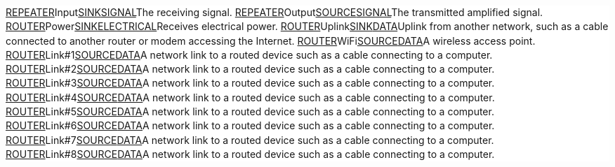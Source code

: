 <tr><td><a href="../../ifcelectricaldomain/lexical/ifccommunicationsappliancetypeenum.htm">REPEATER</a></td><td>Input</td><td><a href="../../ifcsharedbldgserviceelements/lexical/ifcflowdirectionenum.htm">SINK</a></td><td><a href="../../ifcsharedbldgserviceelements/lexical/ifcdistributionsystemenum.htm">SIGNAL</a></td><td>The receiving signal.</td></tr>
<tr><td><a href="../../ifcelectricaldomain/lexical/ifccommunicationsappliancetypeenum.htm">REPEATER</a></td><td>Output</td><td><a href="../../ifcsharedbldgserviceelements/lexical/ifcflowdirectionenum.htm">SOURCE</a></td><td><a href="../../ifcsharedbldgserviceelements/lexical/ifcdistributionsystemenum.htm">SIGNAL</a></td><td>The transmitted amplified signal.</td></tr>
<tr><td><a href="../../ifcelectricaldomain/lexical/ifccommunicationsappliancetypeenum.htm">ROUTER</a></td><td>Power</td><td><a href="../../ifcsharedbldgserviceelements/lexical/ifcflowdirectionenum.htm">SINK</a></td><td><a href="../../ifcsharedbldgserviceelements/lexical/ifcdistributionsystemenum.htm">ELECTRICAL</a></td><td>Receives electrical power.</td></tr>
<tr><td><a href="../../ifcelectricaldomain/lexical/ifccommunicationsappliancetypeenum.htm">ROUTER</a></td><td>Uplink</td><td><a href="../../ifcsharedbldgserviceelements/lexical/ifcflowdirectionenum.htm">SINK</a></td><td><a href="../../ifcsharedbldgserviceelements/lexical/ifcdistributionsystemenum.htm">DATA</a></td><td>Uplink from another network, such as a cable connected to another router or modem accessing the Internet.</td></tr>
<tr><td><a href="../../ifcelectricaldomain/lexical/ifccommunicationsappliancetypeenum.htm">ROUTER</a></td><td>WiFi</td><td><a href="../../ifcsharedbldgserviceelements/lexical/ifcflowdirectionenum.htm">SOURCE</a></td><td><a href="../../ifcsharedbldgserviceelements/lexical/ifcdistributionsystemenum.htm">DATA</a></td><td>A wireless access point.</td></tr>
<tr><td><a href="../../ifcelectricaldomain/lexical/ifccommunicationsappliancetypeenum.htm">ROUTER</a></td><td>Link#1</td><td><a href="../../ifcsharedbldgserviceelements/lexical/ifcflowdirectionenum.htm">SOURCE</a></td><td><a href="../../ifcsharedbldgserviceelements/lexical/ifcdistributionsystemenum.htm">DATA</a></td><td>A network link to a routed device such as a cable connecting to a computer.</td></tr>
<tr><td><a href="../../ifcelectricaldomain/lexical/ifccommunicationsappliancetypeenum.htm">ROUTER</a></td><td>Link#2</td><td><a href="../../ifcsharedbldgserviceelements/lexical/ifcflowdirectionenum.htm">SOURCE</a></td><td><a href="../../ifcsharedbldgserviceelements/lexical/ifcdistributionsystemenum.htm">DATA</a></td><td>A network link to a routed device such as a cable connecting to a computer.</td></tr>
<tr><td><a href="../../ifcelectricaldomain/lexical/ifccommunicationsappliancetypeenum.htm">ROUTER</a></td><td>Link#3</td><td><a href="../../ifcsharedbldgserviceelements/lexical/ifcflowdirectionenum.htm">SOURCE</a></td><td><a href="../../ifcsharedbldgserviceelements/lexical/ifcdistributionsystemenum.htm">DATA</a></td><td>A network link to a routed device such as a cable connecting to a computer.</td></tr>
<tr><td><a href="../../ifcelectricaldomain/lexical/ifccommunicationsappliancetypeenum.htm">ROUTER</a></td><td>Link#4</td><td><a href="../../ifcsharedbldgserviceelements/lexical/ifcflowdirectionenum.htm">SOURCE</a></td><td><a href="../../ifcsharedbldgserviceelements/lexical/ifcdistributionsystemenum.htm">DATA</a></td><td>A network link to a routed device such as a cable connecting to a computer.</td></tr>
<tr><td><a href="../../ifcelectricaldomain/lexical/ifccommunicationsappliancetypeenum.htm">ROUTER</a></td><td>Link#5</td><td><a href="../../ifcsharedbldgserviceelements/lexical/ifcflowdirectionenum.htm">SOURCE</a></td><td><a href="../../ifcsharedbldgserviceelements/lexical/ifcdistributionsystemenum.htm">DATA</a></td><td>A network link to a routed device such as a cable connecting to a computer.</td></tr>
<tr><td><a href="../../ifcelectricaldomain/lexical/ifccommunicationsappliancetypeenum.htm">ROUTER</a></td><td>Link#6</td><td><a href="../../ifcsharedbldgserviceelements/lexical/ifcflowdirectionenum.htm">SOURCE</a></td><td><a href="../../ifcsharedbldgserviceelements/lexical/ifcdistributionsystemenum.htm">DATA</a></td><td>A network link to a routed device such as a cable connecting to a computer.</td></tr>
<tr><td><a href="../../ifcelectricaldomain/lexical/ifccommunicationsappliancetypeenum.htm">ROUTER</a></td><td>Link#7</td><td><a href="../../ifcsharedbldgserviceelements/lexical/ifcflowdirectionenum.htm">SOURCE</a></td><td><a href="../../ifcsharedbldgserviceelements/lexical/ifcdistributionsystemenum.htm">DATA</a></td><td>A network link to a routed device such as a cable connecting to a computer.</td></tr>
<tr><td><a href="../../ifcelectricaldomain/lexical/ifccommunicationsappliancetypeenum.htm">ROUTER</a></td><td>Link#8</td><td><a href="../../ifcsharedbldgserviceelements/lexical/ifcflowdirectionenum.htm">SOURCE</a></td><td><a href="../../ifcsharedbldgserviceelements/lexical/ifcdistributionsystemenum.htm">DATA</a></td><td>A network link to a routed device such as a cable connecting to a computer.</td></tr>
</table>
</td></tr>